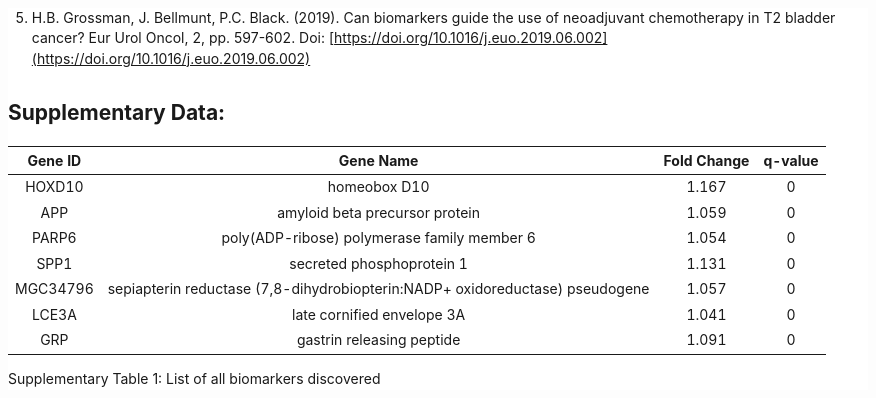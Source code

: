 5. H.B. Grossman, J. Bellmunt, P.C. Black. (2019). Can biomarkers guide the use of neoadjuvant chemotherapy in T2 bladder cancer? Eur Urol Oncol, 2, pp. 597-602. Doi: [https://doi.org/10.1016/j.euo.2019.06.002](https://doi.org/10.1016/j.euo.2019.06.002)

## Supplementary Data:

| Gene ID | Gene Name | Fold Change | q-value |
| :---: | :---: | :---: | :---: |
| HOXD10 | homeobox D10 | 1.167 | 0 |
| APP | amyloid beta precursor protein | 1.059 | 0 |
| PARP6 | poly(ADP-ribose) polymerase family member 6 | 1.054 | 0 |
| SPP1 | secreted phosphoprotein 1 | 1.131 | 0 |
| MGC34796 | sepiapterin reductase (7,8-dihydrobiopterin:NADP+ oxidoreductase) pseudogene | 1.057 | 0 |
| LCE3A | late cornified envelope 3A | 1.041 | 0 |
| GRP | gastrin releasing peptide | 1.091 | 0 |

Supplementary Table 1: List of all biomarkers discovered